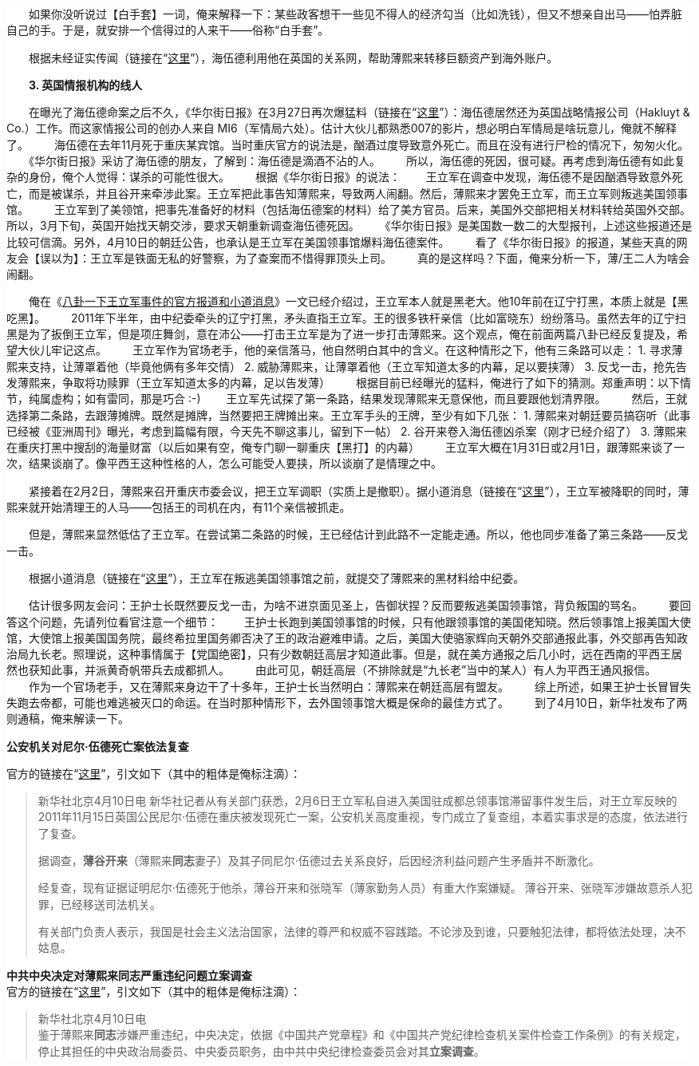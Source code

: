 　　如果你没听说过【白手套】一词，俺来解释一下：某些政客想干一些见不得人的经济勾当（比如洗钱），但又不想亲自出马——怕弄脏自己的手。于是，就安排一个信得过的人来干——俗称“白手套”。

　　根据未经证实传闻（链接在“[这里](https://boxun.com/news/gb/china/2012/04/201204050940.shtml)”），海伍德利用他在英国的关系网，帮助薄熙来转移巨额资产到海外账户。

　　**3\. 英国情报机构的线人**

  
　　在曝光了海伍德命案之后不久，《华尔街日报》在3月27日再次爆猛料（链接在“[这里](https://cn.wsj.com/gb/20120327/bch101433.asp)”）：海伍德居然还为英国战略情报公司（Hakluyt & Co.）工作。而这家情报公司的创办人来自 MI6（军情局六处）。估计大伙儿都熟悉007的影片，想必明白军情局是啥玩意儿，俺就不解释了。 　　海伍德在去年11月死于重庆某宾馆。当时重庆官方的说法是，酗酒过度导致意外死亡。而且在没有进行尸检的情况下，匆匆火化。 　　《华尔街日报》采访了海伍德的朋友，了解到：海伍德是滴酒不沾的人。 　　所以，海伍德的死因，很可疑。再考虑到海伍德有如此复杂的身份，俺个人觉得：谋杀的可能性很大。 　　根据《华尔街日报》的说法： 　　王立军在调查中发现，海伍德不是因酗酒导致意外死亡，而是被谋杀，并且谷开来牵涉此案。王立军把此事告知薄熙来，导致两人闹翻。然后，薄熙来才罢免王立军，而王立军则叛逃美国领事馆。 　　王立军到了美领馆，把事先准备好的材料（包括海伍德案的材料）给了美方官员。后来，美国外交部把相关材料转给英国外交部。所以，3月下旬，英国开始找天朝交涉，要求天朝重新调查海伍德死因。 　　《华尔街日报》是美国数一数二的大型报刊，上述这些报道还是比较可信滴。另外，4月10日的朝廷公告，也承认是王立军在美国领事馆爆料海伍德案件。 　　看了《华尔街日报》的报道，某些天真的网友会【误以为】：王立军是铁面无私的好警察，为了查案而不惜得罪顶头上司。 　　真的是这样吗？下面，俺来分析一下，薄/王二人为啥会闹翻。  
  
　　俺在《[八卦一下王立军事件的官方报道和小道消息](https://program-think.blogspot.com/2012/02/wang-lijun-incident.html)》一文已经介绍过，王立军本人就是黑老大。他10年前在辽宁打黑，本质上就是【黑吃黑】。 　　2011年下半年，由中纪委牵头的辽宁打黑，矛头直指王立军。王的很多铁杆亲信（比如富晓东）纷纷落马。虽然去年的辽宁扫黑是为了扳倒王立军，但是项庄舞剑，意在沛公——打击王立军是为了进一步打击薄熙来。这个观点，俺在前面两篇八卦已经反复提及，希望大伙儿牢记这点。 　　王立军作为官场老手，他的亲信落马，他自然明白其中的含义。在这种情形之下，他有三条路可以走： 1. 寻求薄熙来支持，让薄罩着他（毕竟他俩有多年交情） 2. 威胁薄熙来，让薄罩着他（王立军知道太多的内幕，足以要挟薄） 3. 反戈一击，抢先告发薄熙来，争取将功赎罪（王立军知道太多的内幕，足以告发薄） 　　根据目前已经曝光的猛料，俺进行了如下的猜测。郑重声明：以下情节，纯属虚构；如有雷同，那是巧合 :-) 　　王立军先试探了第一条路，结果发现薄熙来无意保他，而且要跟他划清界限。 　　然后，王就选择第二条路，去跟薄摊牌。既然是摊牌，当然要把王牌摊出来。王立军手头的王牌，至少有如下几张： 1. 薄熙来对朝廷要员搞窃听（此事已经被《亚洲周刊》曝光，考虑到篇幅有限，今天先不聊这事儿，留到下一帖） 2. 谷开来卷入海伍德凶杀案（刚才已经介绍了） 3. 薄熙来在重庆打黑中搜刮的海量财富（以后如果有空，俺专门聊一聊重庆【黑打】的内幕） 　　王立军大概在1月31日或2月1日，跟薄熙来谈了一次，结果谈崩了。像平西王这种性格的人，怎么可能受人要挟，所以谈崩了是情理之中。

　　紧接着在2月2日，薄熙来召开重庆市委会议，把王立军调职（实质上是撤职）。据小道消息（链接在“[这里](https://boxun.com/news/gb/china/2012/02/201202071259.shtml)”），王立军被降职的同时，薄熙来就开始清理王的人马——包括王的司机在内，有11个亲信被抓走。

　　但是，薄熙来显然低估了王立军。在尝试第二条路的时候，王已经估计到此路不一定能走通。所以，他也同步准备了第三条路——反戈一击。

　　根据小道消息（链接在“[这里](https://boxun.com/news/gb/china/2012/02/201202031447.shtml)”），王立军在叛逃美国领事馆之前，就提交了薄熙来的黑材料给中纪委。

　　估计很多网友会问：王护士长既然要反戈一击，为啥不进京面见圣上，告御状捏？反而要叛逃美国领事馆，背负叛国的骂名。 　　要回答这个问题，先请列位看官注意一个细节： 　　王护士长跑到美国领事馆的时候，只有他跟领事馆的美国佬知晓。然后领事馆上报美国大使馆，大使馆上报美国国务院，最终希拉里国务卿否决了王的政治避难申请。之后，美国大使骆家辉向天朝外交部通报此事，外交部再告知政治局九长老。照理说，这种事情属于【党国绝密】，只有少数朝廷高层才知道此事。但是，就在美方通报之后几小时，远在西南的平西王居然也获知此事，并派黄奇帆带兵去成都抓人。 　　由此可见，朝廷高层（不排除就是“九长老”当中的某人）有人为平西王通风报信。 　　作为一个官场老手，又在薄熙来身边干了十多年，王护士长当然明白：薄熙来在朝廷高层有盟友。 　　综上所述，如果王护士长冒冒失失跑去帝都，可能也难逃被灭口的命运。在当时那种情形下，去外国领事馆大概是保命的最佳方式了。 　　到了4月10日，新华社发布了两则通稿，俺来解读一下。

**公安机关对尼尔·伍德死亡案依法复查**

  
官方的链接在“[这里](http://news.xinhuanet.com/video/2012-04/11/c_122962001.htm)”，引文如下（其中的粗体是俺标注滴）：  

> 新华社北京4月10日电 新华社记者从有关部门获悉，2月6日王立军私自进入美国驻成都总领事馆滞留事件发生后，对王立军反映的2011年11月15日英国公民尼尔·伍德在重庆被发现死亡一案，公安机关高度重视，专门成立了复查组，本着实事求是的态度，依法进行了复查。
> 
> 据调查，**薄谷开来**（薄熙来**同志**妻子）及其子同尼尔·伍德过去关系良好，后因经济利益问题产生矛盾并不断激化。
> 
> 经复查，现有证据证明尼尔·伍德死于他杀，薄谷开来和张晓军（薄家勤务人员）有重大作案嫌疑。 薄谷开来、张晓军涉嫌故意杀人犯罪，已经移送司法机关。
> 
> 有关部门负责人表示，我国是社会主义法治国家，法律的尊严和权威不容践踏。不论涉及到谁，只要触犯法律，都将依法处理，决不姑息。

  
**中共中央决定对薄熙来同志严重违纪问题立案调查**  
官方的链接在“[这里](http://news.xinhuanet.com/video/2012-04/11/c_122960633.htm)”，引文如下（其中的粗体是俺标注滴）：  

> 新华社北京4月10日电  
> 鉴于薄熙来**同志**涉嫌严重违纪，中央决定，依据《中国共产党章程》和《中国共产党纪律检查机关案件检查工作条例》的有关规定，停止其担任的中央政治局委员、中央委员职务，由中共中央纪律检查委员会对其**立案调查**。
